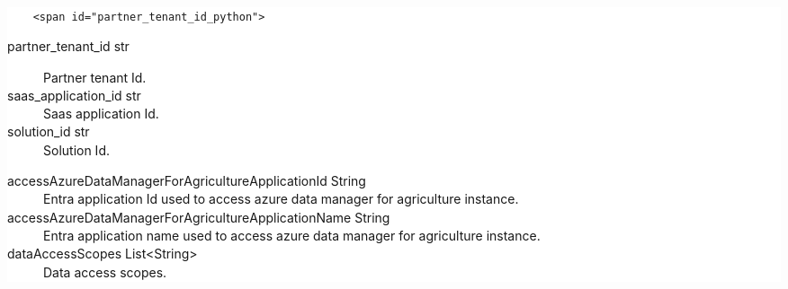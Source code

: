         <span id="partner_tenant_id_python">
<a data-swiftype-name="resource-property" data-swiftype-type="text" href="#partner_tenant_id_python" style="color: inherit; text-decoration: inherit;">partner_<wbr>tenant_<wbr>id</a>
</span>
        <span class="property-indicator"></span>
        <span class="property-type">str</span>
    </dt>
    <dd>Partner tenant Id.</dd><dt class="property-required"
            title="Required">
        <span id="saas_application_id_python">
<a data-swiftype-name="resource-property" data-swiftype-type="text" href="#saas_application_id_python" style="color: inherit; text-decoration: inherit;">saas_<wbr>application_<wbr>id</a>
</span>
        <span class="property-indicator"></span>
        <span class="property-type">str</span>
    </dt>
    <dd>Saas application Id.</dd><dt class="property-required"
            title="Required">
        <span id="solution_id_python">
<a data-swiftype-name="resource-property" data-swiftype-type="text" href="#solution_id_python" style="color: inherit; text-decoration: inherit;">solution_<wbr>id</a>
</span>
        <span class="property-indicator"></span>
        <span class="property-type">str</span>
    </dt>
    <dd>Solution Id.</dd></dl>
</pulumi-choosable>
</div>

<div>
<pulumi-choosable type="language" values="yaml">
<dl class="resources-properties"><dt class="property-required"
            title="Required">
        <span id="accessazuredatamanagerforagricultureapplicationid_yaml">
<a data-swiftype-name="resource-property" data-swiftype-type="text" href="#accessazuredatamanagerforagricultureapplicationid_yaml" style="color: inherit; text-decoration: inherit;">access<wbr>Azure<wbr>Data<wbr>Manager<wbr>For<wbr>Agriculture<wbr>Application<wbr>Id</a>
</span>
        <span class="property-indicator"></span>
        <span class="property-type">String</span>
    </dt>
    <dd>Entra application Id used to access azure data manager for agriculture instance.</dd><dt class="property-required"
            title="Required">
        <span id="accessazuredatamanagerforagricultureapplicationname_yaml">
<a data-swiftype-name="resource-property" data-swiftype-type="text" href="#accessazuredatamanagerforagricultureapplicationname_yaml" style="color: inherit; text-decoration: inherit;">access<wbr>Azure<wbr>Data<wbr>Manager<wbr>For<wbr>Agriculture<wbr>Application<wbr>Name</a>
</span>
        <span class="property-indicator"></span>
        <span class="property-type">String</span>
    </dt>
    <dd>Entra application name used to access azure data manager for agriculture instance.</dd><dt class="property-required"
            title="Required">
        <span id="dataaccessscopes_yaml">
<a data-swiftype-name="resource-property" data-swiftype-type="text" href="#dataaccessscopes_yaml" style="color: inherit; text-decoration: inherit;">data<wbr>Access<wbr>Scopes</a>
</span>
        <span class="property-indicator"></span>
        <span class="property-type">List&lt;String&gt;</span>
    </dt>
    <dd>Data access scopes.</dd><dt class="property-required"
            title="Required">